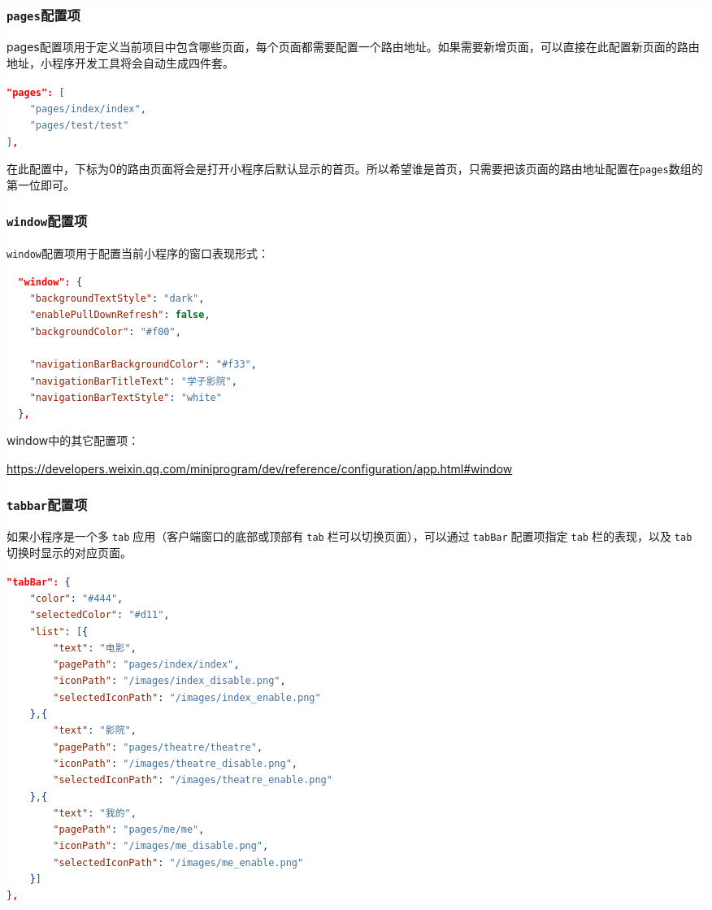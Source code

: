 ### `pages`配置项

pages配置项用于定义当前项目中包含哪些页面，每个页面都需要配置一个路由地址。如果需要新增页面，可以直接在此配置新页面的路由地址，小程序开发工具将会自动生成四件套。

```json
"pages": [
    "pages/index/index",
    "pages/test/test"
],
```

在此配置中，下标为0的路由页面将会是打开小程序后默认显示的首页。所以希望谁是首页，只需要把该页面的路由地址配置在`pages`数组的第一位即可。

### `window`配置项

`window`配置项用于配置当前小程序的窗口表现形式：

```json
  "window": {
    "backgroundTextStyle": "dark",
    "enablePullDownRefresh": false,
    "backgroundColor": "#f00",
    
    "navigationBarBackgroundColor": "#f33",
    "navigationBarTitleText": "学子影院",
    "navigationBarTextStyle": "white"
  },
```

window中的其它配置项：

https://developers.weixin.qq.com/miniprogram/dev/reference/configuration/app.html#window

### `tabbar`配置项

如果小程序是一个多 `tab` 应用（客户端窗口的底部或顶部有 `tab` 栏可以切换页面），可以通过 `tabBar` 配置项指定 `tab` 栏的表现，以及 `tab` 切换时显示的对应页面。



```json
"tabBar": {
    "color": "#444",
    "selectedColor": "#d11",
    "list": [{
        "text": "电影",
        "pagePath": "pages/index/index",
        "iconPath": "/images/index_disable.png",
        "selectedIconPath": "/images/index_enable.png"
    },{
        "text": "影院",
        "pagePath": "pages/theatre/theatre",
        "iconPath": "/images/theatre_disable.png",
        "selectedIconPath": "/images/theatre_enable.png"
    },{
        "text": "我的",
        "pagePath": "pages/me/me",
        "iconPath": "/images/me_disable.png",
        "selectedIconPath": "/images/me_enable.png"
    }]
},
```
